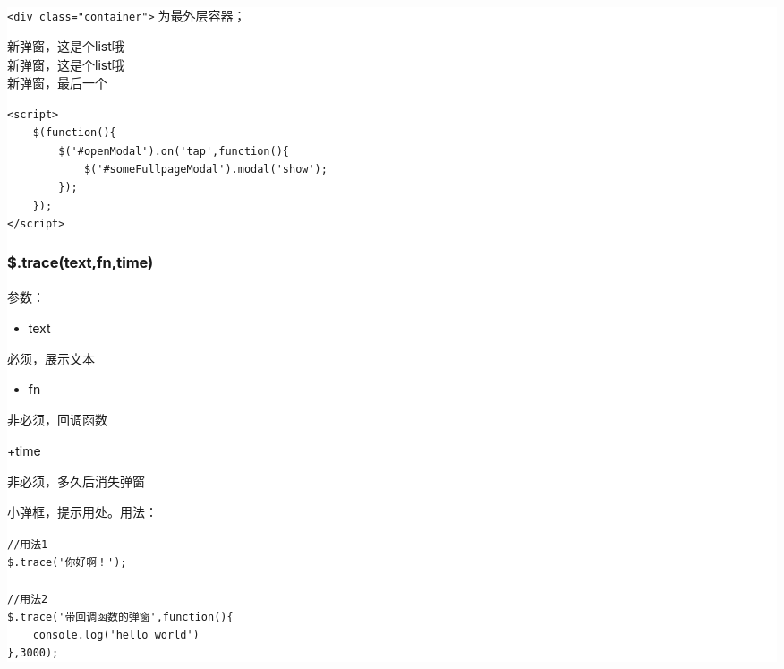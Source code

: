 ```<div class="container">``` 为最外层容器；
				<div class="item">新弹窗，这是个list哦</div>
				<div class="item">新弹窗，这是个list哦</div>
				<div class="item">新弹窗，最后一个</div>
			</div>
		</div>
	</div>

	<script>
		$(function(){
			$('#openModal').on('tap',function(){
				$('#someFullpageModal').modal('show');
			});
		});
	</script>


### $.trace(text,fn,time)

参数：

+ text 

必须，展示文本

+ fn

非必须，回调函数

+time

非必须，多久后消失弹窗


小弹框，提示用处。用法：
	
	//用法1
	$.trace('你好啊！');

	//用法2
	$.trace('带回调函数的弹窗',function(){
		console.log('hello world')
	},3000);















